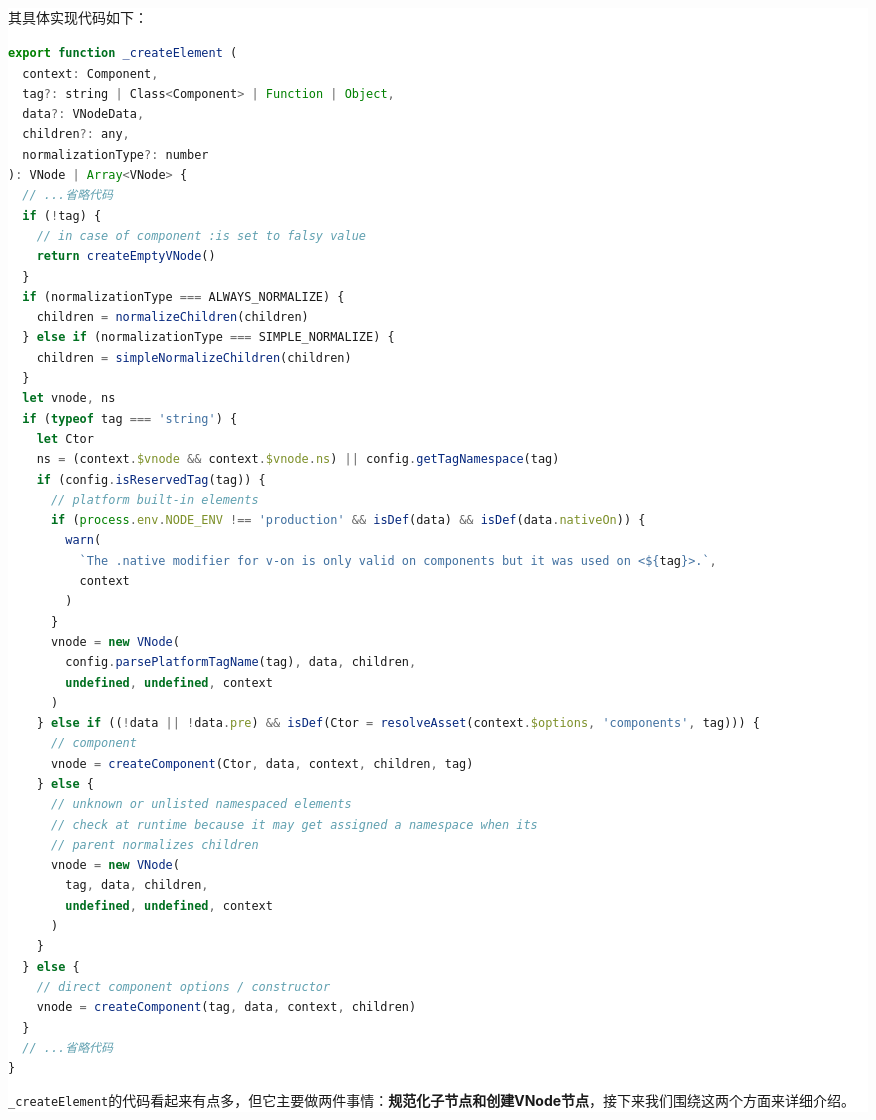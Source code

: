 其具体实现代码如下：
```js
export function _createElement (
  context: Component,
  tag?: string | Class<Component> | Function | Object,
  data?: VNodeData,
  children?: any,
  normalizationType?: number
): VNode | Array<VNode> {
  // ...省略代码
  if (!tag) {
    // in case of component :is set to falsy value
    return createEmptyVNode()
  }
  if (normalizationType === ALWAYS_NORMALIZE) {
    children = normalizeChildren(children)
  } else if (normalizationType === SIMPLE_NORMALIZE) {
    children = simpleNormalizeChildren(children)
  }
  let vnode, ns
  if (typeof tag === 'string') {
    let Ctor
    ns = (context.$vnode && context.$vnode.ns) || config.getTagNamespace(tag)
    if (config.isReservedTag(tag)) {
      // platform built-in elements
      if (process.env.NODE_ENV !== 'production' && isDef(data) && isDef(data.nativeOn)) {
        warn(
          `The .native modifier for v-on is only valid on components but it was used on <${tag}>.`,
          context
        )
      }
      vnode = new VNode(
        config.parsePlatformTagName(tag), data, children,
        undefined, undefined, context
      )
    } else if ((!data || !data.pre) && isDef(Ctor = resolveAsset(context.$options, 'components', tag))) {
      // component
      vnode = createComponent(Ctor, data, context, children, tag)
    } else {
      // unknown or unlisted namespaced elements
      // check at runtime because it may get assigned a namespace when its
      // parent normalizes children
      vnode = new VNode(
        tag, data, children,
        undefined, undefined, context
      )
    }
  } else {
    // direct component options / constructor
    vnode = createComponent(tag, data, context, children)
  }
  // ...省略代码
}
```
`_createElement`的代码看起来有点多，但它主要做两件事情：**规范化子节点和创建VNode节点**，接下来我们围绕这两个方面来详细介绍。
